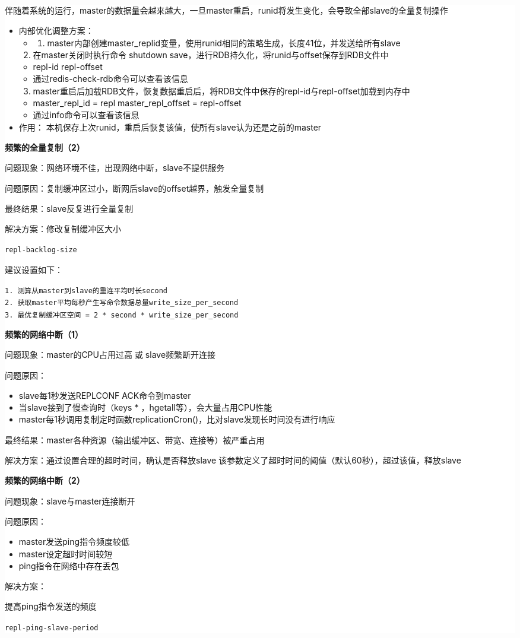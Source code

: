伴随着系统的运行，master的数据量会越来越大，一旦master重启，runid将发生变化，会导致全部slave的全量复制操作

- 内部优化调整方案：
  - 1. master内部创建master_replid变量，使用runid相同的策略生成，长度41位，并发送给所有slave
  2. 在master关闭时执行命令 shutdown save，进行RDB持久化，将runid与offset保存到RDB文件中
    - repl-id repl-offset
    - 通过redis-check-rdb命令可以查看该信息
  3. master重启后加载RDB文件，恢复数据重启后，将RDB文件中保存的repl-id与repl-offset加载到内存中
    - master_repl_id = repl master_repl_offset = repl-offset
    - 通过info命令可以查看该信息
- 作用： 本机保存上次runid，重启后恢复该值，使所有slave认为还是之前的master

**频繁的全量复制（2）**

问题现象：网络环境不佳，出现网络中断，slave不提供服务

问题原因：复制缓冲区过小，断网后slave的offset越界，触发全量复制

最终结果：slave反复进行全量复制

解决方案：修改复制缓冲区大小

```
repl-backlog-size
```

建议设置如下：

	1. 测算从master到slave的重连平均时长second
	2. 获取master平均每秒产生写命令数据总量write_size_per_second
	3. 最优复制缓冲区空间 = 2 * second * write_size_per_second

**频繁的网络中断（1）**

问题现象：master的CPU占用过高 或 slave频繁断开连接

问题原因：

- slave每1秒发送REPLCONF ACK命令到master
- 当slave接到了慢查询时（keys * ，hgetall等），会大量占用CPU性能
- master每1秒调用复制定时函数replicationCron()，比对slave发现长时间没有进行响应

最终结果：master各种资源（输出缓冲区、带宽、连接等）被严重占用

解决方案：通过设置合理的超时时间，确认是否释放slave 该参数定义了超时时间的阈值（默认60秒），超过该值，释放slave

**频繁的网络中断（2）**

问题现象：slave与master连接断开

问题原因：

- master发送ping指令频度较低
- master设定超时时间较短
- ping指令在网络中存在丢包

解决方案：

提高ping指令发送的频度

```
repl-ping-slave-period
```
